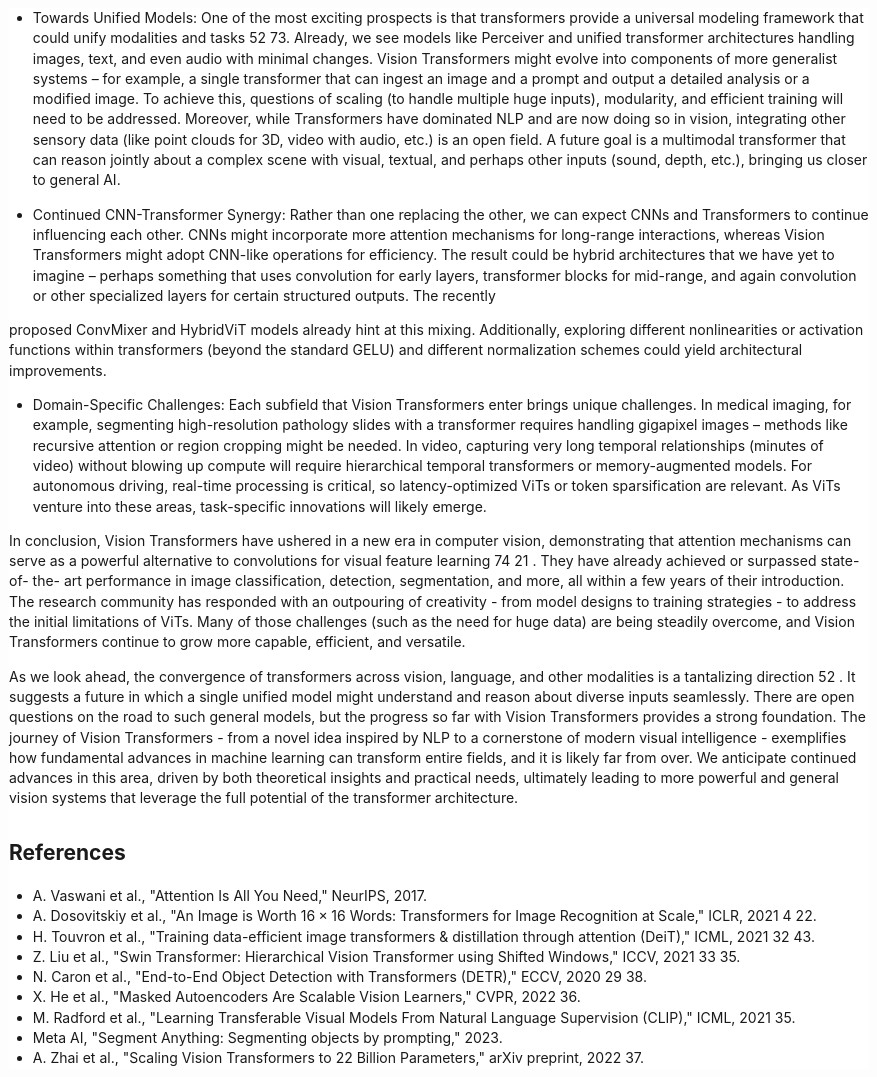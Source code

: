 - Towards Unified Models: One of the most exciting prospects is that transformers provide a universal modeling framework that could unify modalities and tasks 52 73. Already, we see models like Perceiver and unified transformer architectures handling images, text, and even audio with minimal changes. Vision Transformers might evolve into components of more generalist systems – for example, a single transformer that can ingest an image and a prompt and output a detailed analysis or a modified image. To achieve this, questions of scaling (to handle multiple huge inputs), modularity, and efficient training will need to be addressed. Moreover, while Transformers have dominated NLP and are now doing so in vision, integrating other sensory data (like point clouds for 3D, video with audio, etc.) is an open field. A future goal is a multimodal transformer that can reason jointly about a complex scene with visual, textual, and perhaps other inputs (sound, depth, etc.), bringing us closer to general AI.

- Continued CNN-Transformer Synergy: Rather than one replacing the other, we can expect CNNs and Transformers to continue influencing each other. CNNs might incorporate more attention mechanisms for long-range interactions, whereas Vision Transformers might adopt CNN-like operations for efficiency. The result could be hybrid architectures that we have yet to imagine – perhaps something that uses convolution for early layers, transformer blocks for mid-range, and again convolution or other specialized layers for certain structured outputs. The recently

proposed ConvMixer and HybridViT models already hint at this mixing. Additionally, exploring different nonlinearities or activation functions within transformers (beyond the standard GELU) and different normalization schemes could yield architectural improvements.

- Domain-Specific Challenges: Each subfield that Vision Transformers enter brings unique challenges. In medical imaging, for example, segmenting high-resolution pathology slides with a transformer requires handling gigapixel images – methods like recursive attention or region cropping might be needed. In video, capturing very long temporal relationships (minutes of video) without blowing up compute will require hierarchical temporal transformers or memory-augmented models. For autonomous driving, real-time processing is critical, so latency-optimized ViTs or token sparsification are relevant. As ViTs venture into these areas, task-specific innovations will likely emerge.

In conclusion, Vision Transformers have ushered in a new era in computer vision, demonstrating that attention mechanisms can serve as a powerful alternative to convolutions for visual feature learning 74 21 . They have already achieved or surpassed state- of- the- art performance in image classification, detection, segmentation, and more, all within a few years of their introduction. The research community has responded with an outpouring of creativity - from model designs to training strategies - to address the initial limitations of ViTs. Many of those challenges (such as the need for huge data) are being steadily overcome, and Vision Transformers continue to grow more capable, efficient, and versatile.

As we look ahead, the convergence of transformers across vision, language, and other modalities is a tantalizing direction 52 . It suggests a future in which a single unified model might understand and reason about diverse inputs seamlessly. There are open questions on the road to such general models, but the progress so far with Vision Transformers provides a strong foundation. The journey of Vision Transformers - from a novel idea inspired by NLP to a cornerstone of modern visual intelligence - exemplifies how fundamental advances in machine learning can transform entire fields, and it is likely far from over. We anticipate continued advances in this area, driven by both theoretical insights and practical needs, ultimately leading to more powerful and general vision systems that leverage the full potential of the transformer architecture.

## References

- A. Vaswani et al., "Attention Is All You Need," NeurIPS, 2017.  
- A. Dosovitskiy et al., "An Image is Worth  $16 \times 16$  Words: Transformers for Image Recognition at Scale," ICLR, 2021 4 22.  
- H. Touvron et al., "Training data-efficient image transformers & distillation through attention (DeiT)," ICML, 2021 32 43.  
- Z. Liu et al., "Swin Transformer: Hierarchical Vision Transformer using Shifted Windows," ICCV, 2021 33 35.  
- N. Caron et al., "End-to-End Object Detection with Transformers (DETR)," ECCV, 2020 29 38.  
- X. He et al., "Masked Autoencoders Are Scalable Vision Learners," CVPR, 2022 36.  
- M. Radford et al., "Learning Transferable Visual Models From Natural Language Supervision (CLIP)," ICML, 2021 35.  
- Meta AI, "Segment Anything: Segmenting objects by prompting," 2023.  
- A. Zhai et al., "Scaling Vision Transformers to 22 Billion Parameters," arXiv preprint, 2022 37.  